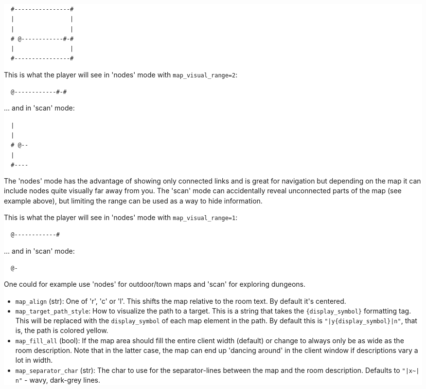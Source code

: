       #----------------#
      |                |
      |                |
      # @------------#-#
      |                |
      #----------------#

  This is what the player will see in 'nodes' mode with `map_visual_range=2`:

      @------------#-#

  ... and in 'scan' mode:

      |
      |
      # @--
      |
      #----

  The 'nodes' mode has the advantage of showing only connected links and is
  great for navigation but depending on the map it can include nodes quite
  visually far away from you. The 'scan' mode can accidentally reveal unconnected
  parts of the map (see example above), but limiting the range can be used as a
  way to hide information.

  This is what the player will see in 'nodes' mode with `map_visual_range=1`:

      @------------#

  ... and in 'scan' mode:

      @-

  One could for example use 'nodes' for outdoor/town maps and 'scan' for
  exploring dungeons.

- `map_align` (str): One of 'r', 'c' or 'l'. This shifts the map relative to
  the room text. By default it's centered.
- `map_target_path_style`: How to visualize the path to a target. This is a
  string that takes the `{display_symbol}` formatting tag. This will be replaced
  with the `display_symbol` of each map element in the path. By default this is
  `"|y{display_symbol}|n"`, that is, the path is colored yellow.
- `map_fill_all` (bool): If the map area should fill the entire client width
  (default) or change to always only be as wide as the room description. Note
  that in the latter case, the map can end up 'dancing around' in the client window
  if descriptions vary a lot in width.
- `map_separator_char` (str): The char to use for the separator-lines between the map
  and the room description. Defaults to `"|x~|n"` - wavy, dark-grey lines.
